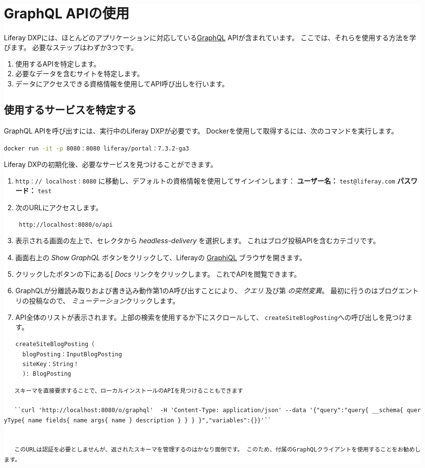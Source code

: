 # GraphQL APIの使用

Liferay DXPには、ほとんどのアプリケーションに対応している[GraphQL](https://graphql.org) APIが含まれています。 ここでは、それらを使用する方法を学びます。 必要なステップはわずか3つです。

1.  使用するAPIを特定します。
2.  必要なデータを含むサイトを特定します。
3.  データにアクセスできる資格情報を使用してAPI呼び出しを行います。

## 使用するサービスを特定する

GraphQL APIを呼び出すには、実行中のLiferay DXPが必要です。 Dockerを使用して取得するには、次のコマンドを実行します。

``` bash
docker run -it -p 8080：8080 liferay/portal：7.3.2-ga3
```

Liferay DXPの初期化後、必要なサービスを見つけることができます。

1.  `http：// localhost：8080` に移動し、デフォルトの資格情報を使用してサインインします： **ユーザー名：** `test@liferay.com` **パスワード：** `test`

2.  次のURLにアクセスします。

    ``` 
     http://localhost:8080/o/api
    ```

3.  表示される画面の左上で、セレクタから *headless-delivery* を選択します。 これはブログ投稿APIを含むカテゴリです。

4.  画面右上の *Show GraphQL* ボタンをクリックして、Liferayの [GraphiQL](https://github.com/graphql/graphiql) ブラウザを開きます。

5.  クリックしたボタンの下にある[ *Docs* リンクをクリックします。 これでAPIを閲覧できます。

6.  GraphQLが分離読み取りおよび書き込み動作第1のA呼び出すことにより、 *クエリ* 及び第 *の突然変異*。 最初に行うのはブログエントリの投稿なので、 *ミューテーション*クリックします。

7.  API全体のリストが表示されます。上部の検索を使用するか下にスクロールして、 `createSiteBlogPosting`への呼び出しを見つけます。

    ``` graphql
    createSiteBlogPosting（
      blogPosting：InputBlogPosting
      siteKey：String！
      ): BlogPosting
    ```

``` note::
   スキーマを直接要求することで、ローカルインストールのAPIを見つけることもできます

   ``curl 'http://localhost:8080/o/graphql'  -H 'Content-Type: application/json' --data '{"query":"query{ __schema{ queryType{ name fields{ name args{ name } description } } } }","variables":{}}'``


   このURLは認証を必要としませんが、返されたスキーマを管理するのはかなり面倒です。 このため、付属のGraphQLクライアントを使用することをお勧めします。
```
